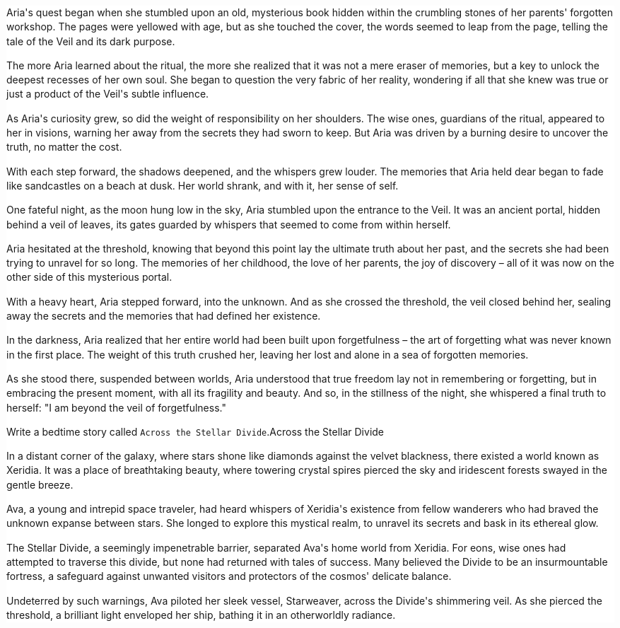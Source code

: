 Aria's quest began when she stumbled upon an old, mysterious book hidden within the crumbling stones of her parents' forgotten workshop. The pages were yellowed with age, but as she touched the cover, the words seemed to leap from the page, telling the tale of the Veil and its dark purpose.

The more Aria learned about the ritual, the more she realized that it was not a mere eraser of memories, but a key to unlock the deepest recesses of her own soul. She began to question the very fabric of her reality, wondering if all that she knew was true or just a product of the Veil's subtle influence.

As Aria's curiosity grew, so did the weight of responsibility on her shoulders. The wise ones, guardians of the ritual, appeared to her in visions, warning her away from the secrets they had sworn to keep. But Aria was driven by a burning desire to uncover the truth, no matter the cost.

With each step forward, the shadows deepened, and the whispers grew louder. The memories that Aria held dear began to fade like sandcastles on a beach at dusk. Her world shrank, and with it, her sense of self.

One fateful night, as the moon hung low in the sky, Aria stumbled upon the entrance to the Veil. It was an ancient portal, hidden behind a veil of leaves, its gates guarded by whispers that seemed to come from within herself.

Aria hesitated at the threshold, knowing that beyond this point lay the ultimate truth about her past, and the secrets she had been trying to unravel for so long. The memories of her childhood, the love of her parents, the joy of discovery – all of it was now on the other side of this mysterious portal.

With a heavy heart, Aria stepped forward, into the unknown. And as she crossed the threshold, the veil closed behind her, sealing away the secrets and the memories that had defined her existence.

In the darkness, Aria realized that her entire world had been built upon forgetfulness – the art of forgetting what was never known in the first place. The weight of this truth crushed her, leaving her lost and alone in a sea of forgotten memories.

As she stood there, suspended between worlds, Aria understood that true freedom lay not in remembering or forgetting, but in embracing the present moment, with all its fragility and beauty. And so, in the stillness of the night, she whispered a final truth to herself: "I am beyond the veil of forgetfulness."<end>

Write a bedtime story called `Across the Stellar Divide`.<start>Across the Stellar Divide

In a distant corner of the galaxy, where stars shone like diamonds against the velvet blackness, there existed a world known as Xeridia. It was a place of breathtaking beauty, where towering crystal spires pierced the sky and iridescent forests swayed in the gentle breeze.

Ava, a young and intrepid space traveler, had heard whispers of Xeridia's existence from fellow wanderers who had braved the unknown expanse between stars. She longed to explore this mystical realm, to unravel its secrets and bask in its ethereal glow.

The Stellar Divide, a seemingly impenetrable barrier, separated Ava's home world from Xeridia. For eons, wise ones had attempted to traverse this divide, but none had returned with tales of success. Many believed the Divide to be an insurmountable fortress, a safeguard against unwanted visitors and protectors of the cosmos' delicate balance.

Undeterred by such warnings, Ava piloted her sleek vessel, Starweaver, across the Divide's shimmering veil. As she pierced the threshold, a brilliant light enveloped her ship, bathing it in an otherworldly radiance.
